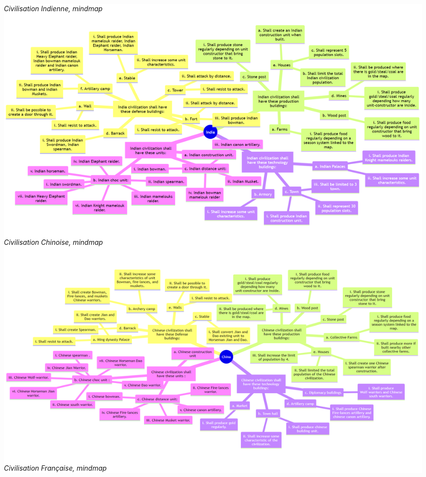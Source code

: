 *Civilisation Indienne, mindmap*

![Alt text](/readme_files/India_tree.PNG "")

*Civilisation Chinoise, mindmap*

![Alt text](/readme_files/China_tree.PNG "")

*Civilisation Française, mindmap*
